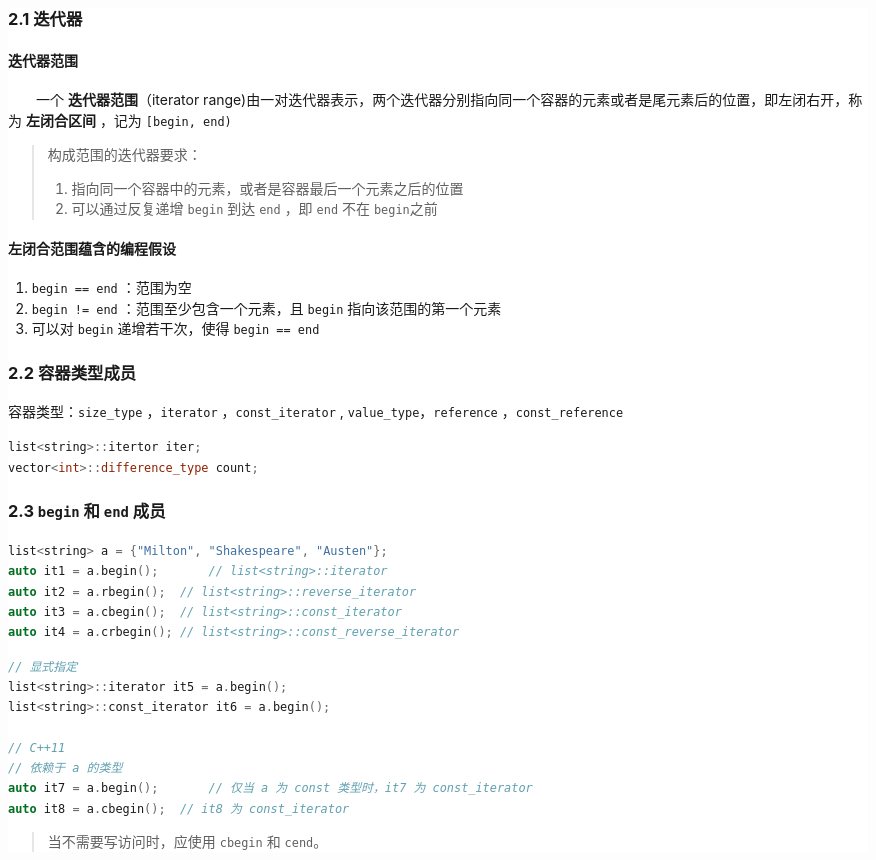 

### 2.1 迭代器

#### 迭代器范围

&emsp;&emsp;一个 **迭代器范围**（iterator range)由一对迭代器表示，两个迭代器分别指向同一个容器的元素或者是尾元素后的位置，即左闭右开，称为 **左闭合区间** ，记为 `[begin, end)`

> 构成范围的迭代器要求：
>
> 1. 指向同一个容器中的元素，或者是容器最后一个元素之后的位置
> 2. 可以通过反复递增 `begin` 到达 `end` ，即 `end` 不在 `begin`之前



#### 左闭合范围蕴含的编程假设

1. `begin == end` ：范围为空
2. `begin != end` ：范围至少包含一个元素，且 `begin` 指向该范围的第一个元素
3. 可以对 `begin` 递增若干次，使得 `begin == end`



### 2.2 容器类型成员

容器类型：`size_type` ，`iterator` ，`const_iterator` , `value_type`，`reference` ，`const_reference`

```C++
list<string>::itertor iter;
vector<int>::difference_type count;
```



### 2.3 `begin` 和 `end` 成员

```C++
list<string> a = {"Milton", "Shakespeare", "Austen"};
auto it1 = a.begin();		// list<string>::iterator
auto it2 = a.rbegin();	// list<string>::reverse_iterator
auto it3 = a.cbegin();	// list<string>::const_iterator
auto it4 = a.crbegin();	// list<string>::const_reverse_iterator
```



```C++
// 显式指定
list<string>::iterator it5 = a.begin();
list<string>::const_iterator it6 = a.begin();

// C++11 
// 依赖于 a 的类型
auto it7 = a.begin();		// 仅当 a 为 const 类型时，it7 为 const_iterator
auto it8 = a.cbegin();	// it8 为 const_iterator
```

> 当不需要写访问时，应使用 `cbegin` 和 `cend`。
